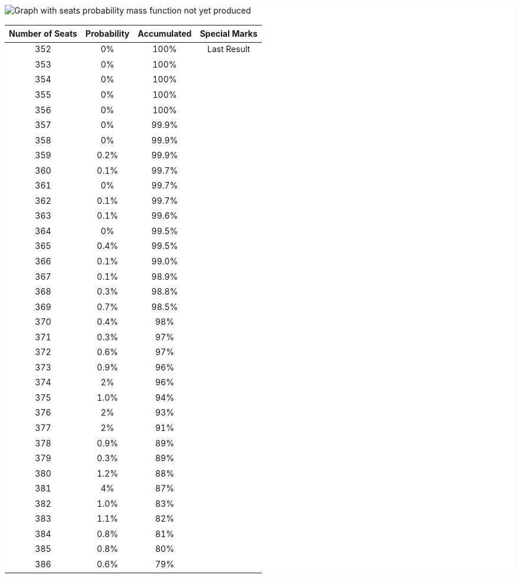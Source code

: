 ![Graph with seats probability mass function not yet produced](2019-11-26-YouGov-coalitions-seats-pmf-con–snp.png "Seats Probability Mass Function")

| Number of Seats | Probability | Accumulated | Special Marks |
|:---------------:|:-----------:|:-----------:|:-------------:|
| 352 | 0% | 100% | Last Result |
| 353 | 0% | 100% |  |
| 354 | 0% | 100% |  |
| 355 | 0% | 100% |  |
| 356 | 0% | 100% |  |
| 357 | 0% | 99.9% |  |
| 358 | 0% | 99.9% |  |
| 359 | 0.2% | 99.9% |  |
| 360 | 0.1% | 99.7% |  |
| 361 | 0% | 99.7% |  |
| 362 | 0.1% | 99.7% |  |
| 363 | 0.1% | 99.6% |  |
| 364 | 0% | 99.5% |  |
| 365 | 0.4% | 99.5% |  |
| 366 | 0.1% | 99.0% |  |
| 367 | 0.1% | 98.9% |  |
| 368 | 0.3% | 98.8% |  |
| 369 | 0.7% | 98.5% |  |
| 370 | 0.4% | 98% |  |
| 371 | 0.3% | 97% |  |
| 372 | 0.6% | 97% |  |
| 373 | 0.9% | 96% |  |
| 374 | 2% | 96% |  |
| 375 | 1.0% | 94% |  |
| 376 | 2% | 93% |  |
| 377 | 2% | 91% |  |
| 378 | 0.9% | 89% |  |
| 379 | 0.3% | 89% |  |
| 380 | 1.2% | 88% |  |
| 381 | 4% | 87% |  |
| 382 | 1.0% | 83% |  |
| 383 | 1.1% | 82% |  |
| 384 | 0.8% | 81% |  |
| 385 | 0.8% | 80% |  |
| 386 | 0.6% | 79% |  |